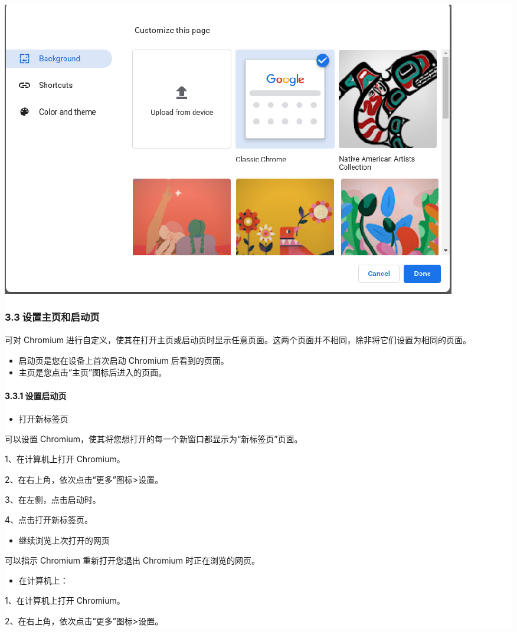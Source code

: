 ![p7](./image/3.2-1.png)

### 3.3 设置主页和启动页

可对 Chromium 进行自定义，使其在打开主页或启动页时显示任意页面。这两个页面并不相同，除非将它们设置为相同的页面。

- 启动页是您在设备上首次启动 Chromium 后看到的页面。
- 主页是您点击“主页”图标后进入的页面。

#### 3.3.1 设置启动页

- 打开新标签页

可以设置 Chromium，使其将您想打开的每一个新窗口都显示为“新标签页”页面。

1、在计算机上打开 Chromium。

2、在右上角，依次点击“更多”图标>设置。

3、在左侧，点击启动时。

4、点击打开新标签页。

- 继续浏览上次打开的网页

可以指示 Chromium 重新打开您退出 Chromium 时正在浏览的网页。

- 在计算机上：

1、在计算机上打开 Chromium。

2、在右上角，依次点击“更多”图标>设置。
